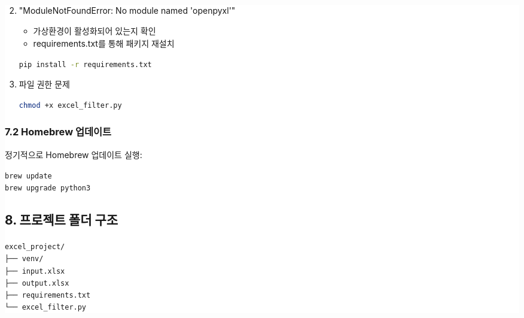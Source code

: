 2. "ModuleNotFoundError: No module named 'openpyxl'"
   - 가상환경이 활성화되어 있는지 확인
   - requirements.txt를 통해 패키지 재설치
   ```bash
   pip install -r requirements.txt
   ```

3. 파일 권한 문제
   ```bash
   chmod +x excel_filter.py
   ```

### 7.2 Homebrew 업데이트
정기적으로 Homebrew 업데이트 실행:
```bash
brew update
brew upgrade python3
```

## 8. 프로젝트 폴더 구조
```
excel_project/
├── venv/
├── input.xlsx
├── output.xlsx
├── requirements.txt
└── excel_filter.py
```
